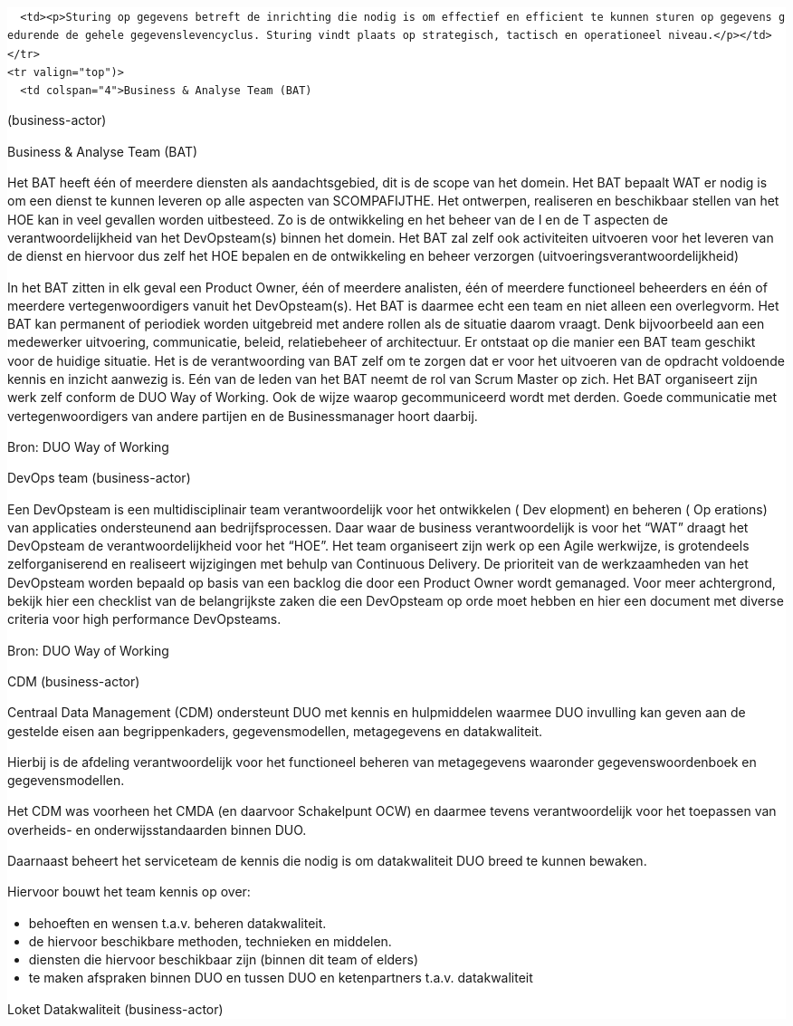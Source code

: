       <td><p>Sturing op gegevens betreft de inrichting die nodig is om effectief en efficient te kunnen sturen op gegevens gedurende de gehele gegevenslevencyclus. Sturing vindt plaats op strategisch, tactisch en operationeel niveau.</p></td>
    </tr>
    <tr valign="top")>
      <td colspan="4">Business & Analyse Team (BAT) 
(business-actor)</td>
      <td><p>Business &amp; Analyse Team (BAT)</p>
<p>Het BAT heeft één of meerdere diensten als aandachtsgebied, dit is de scope van het domein. Het BAT bepaalt WAT er nodig is om een dienst te kunnen leveren op alle aspecten van SCOMPAFIJTHE. Het ontwerpen, realiseren en beschikbaar stellen van het HOE kan in veel gevallen worden uitbesteed. Zo is de ontwikkeling en het beheer van de I en de T aspecten de verantwoordelijkheid van het DevOpsteam(s) binnen het domein. Het BAT zal zelf ook activiteiten uitvoeren voor het leveren van de dienst en hiervoor dus zelf het HOE bepalen en de ontwikkeling en beheer verzorgen (uitvoeringsverantwoordelijkheid)</p>
<p>In het BAT zitten in elk geval een Product Owner, één of meerdere analisten, één of meerdere functioneel beheerders en één of meerdere vertegenwoordigers vanuit het DevOpsteam(s). Het BAT is daarmee echt een team en niet alleen een overlegvorm. Het BAT kan permanent of periodiek worden uitgebreid met andere rollen als de situatie daarom vraagt. Denk bijvoorbeeld aan een medewerker uitvoering, communicatie, beleid, relatiebeheer of architectuur. Er ontstaat op die manier een BAT team geschikt voor de huidige situatie. Het is de verantwoording van BAT zelf om te zorgen dat er voor het uitvoeren van de opdracht voldoende kennis en inzicht aanwezig is. Eén van de leden van het BAT neemt de rol van Scrum Master op zich. Het BAT organiseert zijn werk zelf conform de DUO Way of Working. Ook de wijze waarop gecommuniceerd wordt met derden. Goede communicatie met vertegenwoordigers van andere partijen en de Businessmanager hoort daarbij.</p>
<p>Bron: DUO Way of Working</p></td>
    </tr>
    <tr valign="top")>
      <td colspan="4">DevOps team 
(business-actor)</td>
      <td><p>Een DevOpsteam is een multidisciplinair team verantwoordelijk voor het ontwikkelen ( Dev elopment) en beheren ( Op erations) van applicaties ondersteunend aan bedrijfsprocessen. Daar waar de business verantwoordelijk is voor het “WAT” draagt het DevOpsteam de verantwoordelijkheid voor het “HOE”. Het team organiseert zijn werk op een Agile werkwijze, is grotendeels zelforganiserend en realiseert wijzigingen met behulp van Continuous Delivery. De prioriteit van de werkzaamheden van het DevOpsteam worden bepaald op basis van een backlog die door een Product Owner wordt gemanaged. Voor meer achtergrond, bekijk hier een checklist van de belangrijkste zaken die een DevOpsteam op orde moet hebben en hier een document met diverse criteria voor high performance DevOpsteams.</p>
<p>Bron: DUO Way of Working</p></td>
    </tr>
    <tr valign="top")>
      <td colspan="4">CDM 
(business-actor)</td>
      <td><p>Centraal Data Management (CDM)  ondersteunt DUO met kennis en hulpmiddelen waarmee DUO invulling kan geven aan de gestelde eisen aan begrippenkaders,  gegevensmodellen, metagegevens en datakwaliteit.</p>
<p>Hierbij is de afdeling verantwoordelijk voor het functioneel beheren van metagegevens waaronder gegevenswoordenboek en  gegevensmodellen. </p>
<p>Het CDM  was voorheen het CMDA (en daarvoor Schakelpunt OCW) en daarmee tevens verantwoordelijk voor het toepassen van overheids- en onderwijsstandaarden binnen DUO.</p>
<p>Daarnaast beheert het serviceteam  de kennis die nodig is om datakwaliteit DUO breed te kunnen bewaken. </p>
<p>Hiervoor bouwt het team kennis op over:</p>
<ul>
<li>behoeften en wensen t.a.v. beheren datakwaliteit.</li>
<li>de hiervoor beschikbare methoden, technieken en middelen.</li>
<li>diensten die hiervoor beschikbaar zijn (binnen dit team of elders)</li>
<li>te maken afspraken binnen DUO en tussen DUO en ketenpartners t.a.v. datakwaliteit</li>
</ul></td>
    </tr>
    <tr valign="top")>
      <td colspan="4">Loket Datakwaliteit 
(business-actor)</td>